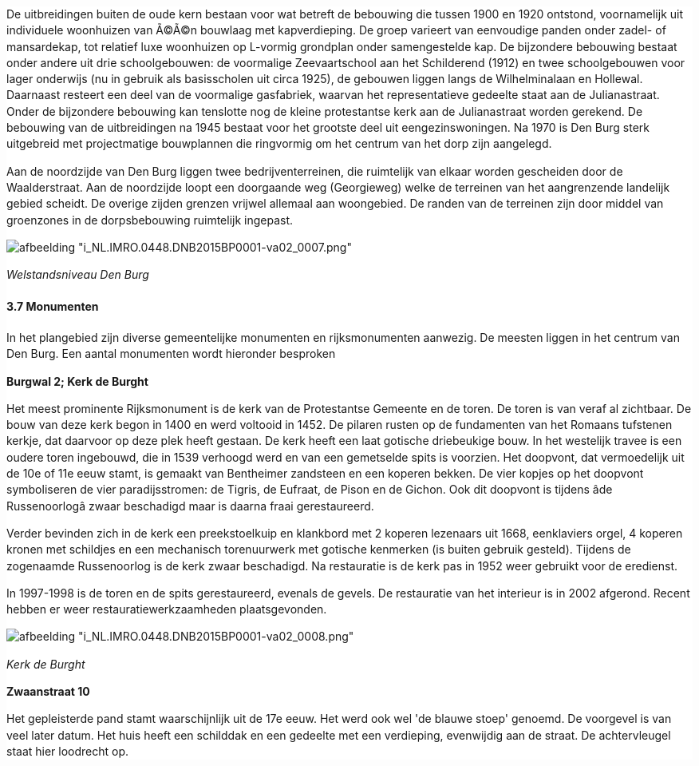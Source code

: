 De uitbreidingen buiten de oude kern bestaan voor wat betreft de bebouwing die tussen 1900 en 1920 ontstond, voornamelijk uit individuele woonhuizen van Ã©Ã©n bouwlaag met kapverdieping. De groep varieert van eenvoudige panden onder zadel\- of mansardekap, tot relatief luxe woonhuizen op L\-vormig grondplan onder samengestelde kap. De bijzondere bebouwing bestaat onder andere uit drie schoolgebouwen: de voormalige Zeevaartschool aan het Schilderend (1912\) en twee schoolgebouwen voor lager onderwijs (nu in gebruik als basisscholen uit circa 1925\), de gebouwen liggen langs de Wilhelminalaan en Hollewal. Daarnaast resteert een deel van de voormalige gasfabriek, waarvan het representatieve gedeelte staat aan de Julianastraat. Onder de bijzondere bebouwing kan tenslotte nog de kleine protestantse kerk aan de Julianastraat worden gerekend. De bebouwing van de uitbreidingen na 1945 bestaat voor het grootste deel uit eengezinswoningen. Na 1970 is Den Burg sterk uitgebreid met projectmatige bouwplannen die ringvormig om het centrum van het dorp zijn aangelegd.

Aan de noordzijde van Den Burg liggen twee bedrijventerreinen, die ruimtelijk van elkaar worden gescheiden door de Waalderstraat. Aan de noordzijde loopt een doorgaande weg (Georgieweg) welke de terreinen van het aangrenzende landelijk gebied scheidt. De overige zijden grenzen vrijwel allemaal aan woongebied. De randen van de terreinen zijn door middel van groenzones in de dorpsbebouwing ruimtelijk ingepast.

![afbeelding "i_NL.IMRO.0448.DNB2015BP0001-va02_0007.png"](i_NL.IMRO.0448.DNB2015BP0001-va02_0007.png)

*Welstandsniveau Den Burg*

#### 3\.7 Monumenten

In het plangebied zijn diverse gemeentelijke monumenten en rijksmonumenten aanwezig. De meesten liggen in het centrum van Den Burg. Een aantal monumenten wordt hieronder besproken

**Burgwal 2; Kerk de Burght**

Het meest prominente Rijksmonument is de kerk van de Protestantse Gemeente en de toren. De toren is van veraf al zichtbaar. De bouw van deze kerk begon in 1400 en werd voltooid in 1452\. De pilaren rusten op de fundamenten van het Romaans tufstenen kerkje, dat daarvoor op deze plek heeft gestaan. De kerk heeft een laat gotische driebeukige bouw. In het westelijk travee is een oudere toren ingebouwd, die in 1539 verhoogd werd en van een gemetselde spits is voorzien. Het doopvont, dat vermoedelijk uit de 10e of 11e eeuw stamt, is gemaakt van Bentheimer zandsteen en een koperen bekken. De vier kopjes op het doopvont symboliseren de vier paradijsstromen: de Tigris, de Eufraat, de Pison en de Gichon. Ook dit doopvont is tijdens âde Russenoorlogâ zwaar beschadigd maar is daarna fraai gerestaureerd.

Verder bevinden zich in de kerk een preekstoelkuip en klankbord met 2 koperen lezenaars uit 1668, eenklaviers orgel, 4 koperen kronen met schildjes en een mechanisch torenuurwerk met gotische kenmerken (is buiten gebruik gesteld). Tijdens de zogenaamde Russenoorlog is de kerk zwaar beschadigd. Na restauratie is de kerk pas in 1952 weer gebruikt voor de eredienst.

In 1997\-1998 is de toren en de spits gerestaureerd, evenals de gevels. De restauratie van het interieur is in 2002 afgerond. Recent hebben er weer restauratiewerkzaamheden plaatsgevonden.

![afbeelding "i_NL.IMRO.0448.DNB2015BP0001-va02_0008.png"](i_NL.IMRO.0448.DNB2015BP0001-va02_0008.png)

*Kerk de Burght*

**Zwaanstraat 10**

Het gepleisterde pand stamt waarschijnlijk uit de 17e eeuw. Het werd ook wel 'de blauwe stoep' genoemd. De voorgevel is van veel later datum. Het huis heeft een schilddak en een gedeelte met een verdieping, evenwijdig aan de straat. De achtervleugel staat hier loodrecht op.
